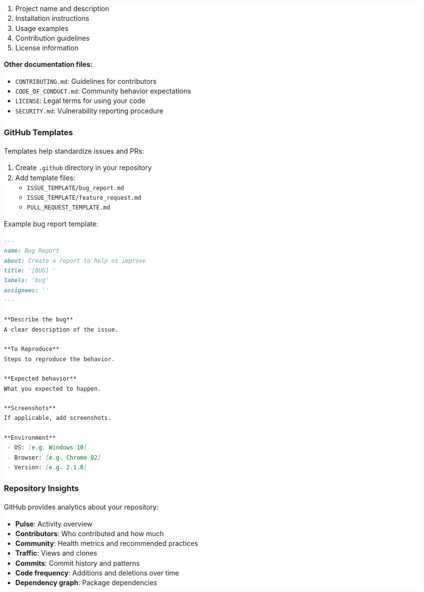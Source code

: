 1. Project name and description
2. Installation instructions
3. Usage examples
4. Contribution guidelines
5. License information

**Other documentation files:**
- `CONTRIBUTING.md`: Guidelines for contributors
- `CODE_OF_CONDUCT.md`: Community behavior expectations
- `LICENSE`: Legal terms for using your code
- `SECURITY.md`: Vulnerability reporting procedure

### GitHub Templates

Templates help standardize issues and PRs:

1. Create `.github` directory in your repository
2. Add template files:
   - `ISSUE_TEMPLATE/bug_report.md`
   - `ISSUE_TEMPLATE/feature_request.md`
   - `PULL_REQUEST_TEMPLATE.md`

Example bug report template:
```markdown
---
name: Bug Report
about: Create a report to help us improve
title: '[BUG] '
labels: 'bug'
assignees: ''
---

**Describe the bug**
A clear description of the issue.

**To Reproduce**
Steps to reproduce the behavior.

**Expected behavior**
What you expected to happen.

**Screenshots**
If applicable, add screenshots.

**Environment**
 - OS: [e.g. Windows 10]
 - Browser: [e.g. Chrome 92]
 - Version: [e.g. 2.1.0]
```

### Repository Insights

GitHub provides analytics about your repository:
- **Pulse**: Activity overview
- **Contributors**: Who contributed and how much
- **Community**: Health metrics and recommended practices
- **Traffic**: Views and clones
- **Commits**: Commit history and patterns
- **Code frequency**: Additions and deletions over time
- **Dependency graph**: Package dependencies
